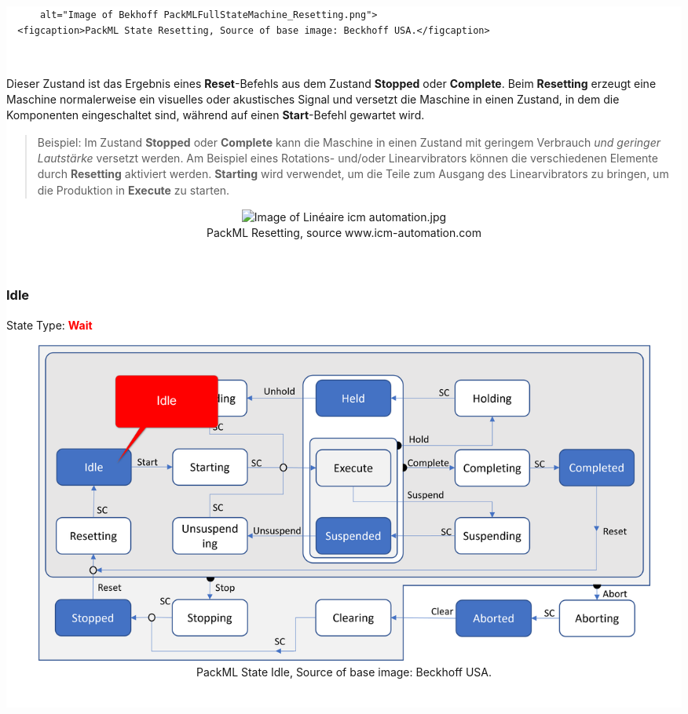           alt="Image of Bekhoff PackMLFullStateMachine_Resetting.png">
      <figcaption>PackML State Resetting, Source of base image: Beckhoff USA.</figcaption>
  </figure>
</div>
<br>

Dieser Zustand ist das Ergebnis eines **Reset**-Befehls aus dem Zustand **Stopped** oder **Complete**. Beim **Resetting** erzeugt eine Maschine normalerweise ein visuelles oder akustisches Signal und versetzt die Maschine in einen Zustand, in dem die Komponenten eingeschaltet sind, während auf einen **Start**-Befehl gewartet wird.

> Beispiel: Im Zustand **Stopped** oder **Complete** kann die Maschine in einen Zustand mit geringem Verbrauch *und geringer Lautstärke* versetzt werden.
> Am Beispiel eines Rotations- und/oder Linearvibrators können die verschiedenen Elemente durch **Resetting** aktiviert werden.
> **Starting** wird verwendet, um die Teile zum Ausgang des Linearvibrators zu bringen, um die Produktion in **Execute** zu starten.
 
 <div style="text-align: center;"> 
  <figure>
      <img src="./img/Linéaire icm automation.jpg"
          alt="Image of Linéaire icm automation.jpg">
      <figcaption>PackML Resetting, source www.icm-automation.com</figcaption>
  </figure>
</div>
<br>

###	Idle
State Type: <span style="color:red; font-weight:bold">Wait</span>

<div style="text-align: center;"> 
  <figure>
      <img src="./img/PackMLFullStateMachine_Idle.png"
          alt="Image of Bekhoff PackMLFullStateMachine_Idle.png">
      <figcaption>PackML State Idle, Source of base image: Beckhoff USA.</figcaption>
  </figure>
</div>
<br>
